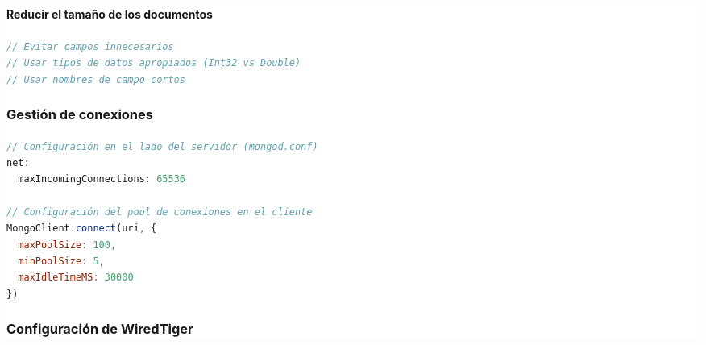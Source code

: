 #### Reducir el tamaño de los documentos
```javascript
// Evitar campos innecesarios
// Usar tipos de datos apropiados (Int32 vs Double)
// Usar nombres de campo cortos
```

### Gestión de conexiones

```javascript
// Configuración en el lado del servidor (mongod.conf)
net:
  maxIncomingConnections: 65536

// Configuración del pool de conexiones en el cliente
MongoClient.connect(uri, {
  maxPoolSize: 100,
  minPoolSize: 5,
  maxIdleTimeMS: 30000
})
```

### Configuración de WiredTiger

```javascript